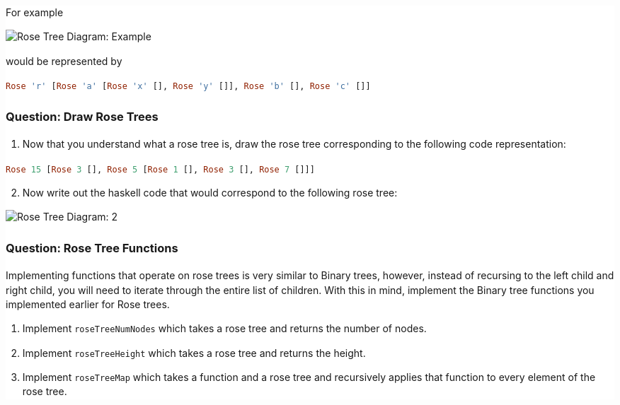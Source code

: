 For example

![Rose Tree Diagram: Example](https://raw.githubusercontent.com/COMP1100-PAL/comp1100-pal.github.io/master/_posts/2020-05-11-rosetree.png)

would be represented by

```haskell
Rose 'r' [Rose 'a' [Rose 'x' [], Rose 'y' []], Rose 'b' [], Rose 'c' []]
```

### Question: Draw Rose Trees

1. Now that you understand what a rose tree is, draw the rose tree corresponding to the following code representation:

```haskell
Rose 15 [Rose 3 [], Rose 5 [Rose 1 [], Rose 3 [], Rose 7 []]]
```

2. Now write out the haskell code that would correspond to the following rose tree:

![Rose Tree Diagram: 2](https://raw.githubusercontent.com/COMP1100-PAL/comp1100-pal.github.io/master/_posts/2020-05-11-qu3b.png)

### Question: Rose Tree Functions

Implementing functions that operate on rose trees is very similar to Binary trees, however, instead of recursing to the left child and right child, you will need to iterate through the entire list of children. With this in mind, implement the Binary tree functions you implemented earlier for Rose trees.

1. Implement ```roseTreeNumNodes``` which takes a rose tree and returns the number of nodes.

2. Implement ```roseTreeHeight``` which takes a rose tree and returns the height.

3. Implement ```roseTreeMap``` which takes a function and a rose tree and recursively applies that function to every element of the rose tree.